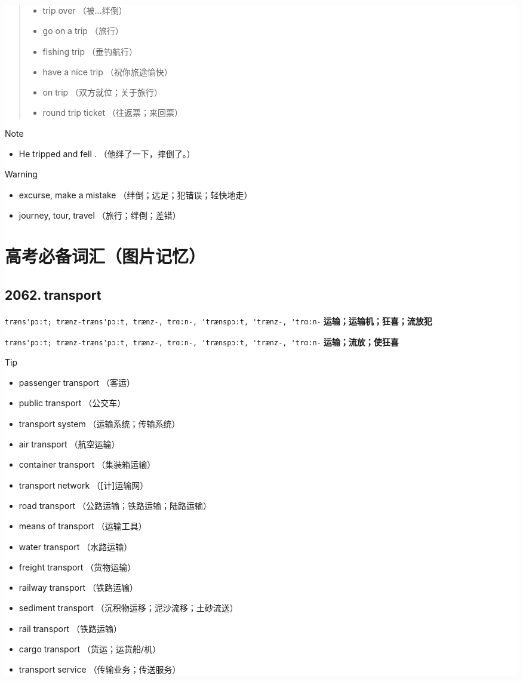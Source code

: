 > - trip over （被…绊倒）
>
> - go on a trip （旅行）
>
> - fishing trip （垂钓航行）
>
> - have a nice trip （祝你旅途愉快）
>
> - on trip （双方就位；关于旅行）
>
> - round trip ticket （往返票；来回票）
>

> [!NOTE]
>
> - He tripped and fell . （他绊了一下，摔倒了。）
>

> [!WARNING]
>
> - excurse, make a mistake （绊倒；远足；犯错误；轻快地走）
>
> - journey, tour, travel （旅行；绊倒；差错）
>

# 高考必备词汇（图片记忆）

## 2062. transport

`træns'pɔ:t; trænz-træns'pɔ:t, trænz-, trɑ:n-, 'trænspɔ:t, 'trænz-, 'trɑ:n-`  **运输；运输机；狂喜；流放犯**

`træns'pɔ:t; trænz-træns'pɔ:t, trænz-, trɑ:n-, 'trænspɔ:t, 'trænz-, 'trɑ:n-`  **运输；流放；使狂喜**

> [!TIP]
>
> - passenger transport （客运）
>
> - public transport （公交车）
>
> - transport system （运输系统；传输系统）
>
> - air transport （航空运输）
>
> - container transport （集装箱运输）
>
> - transport network （[计]运输网）
>
> - road transport （公路运输；铁路运输；陆路运输）
>
> - means of transport （运输工具）
>
> - water transport （水路运输）
>
> - freight transport （货物运输）
>
> - railway transport （铁路运输）
>
> - sediment transport （沉积物运移；泥沙流移；土砂流送）
>
> - rail transport （铁路运输）
>
> - cargo transport （货运；运货船/机）
>
> - transport service （传输业务；传送服务）